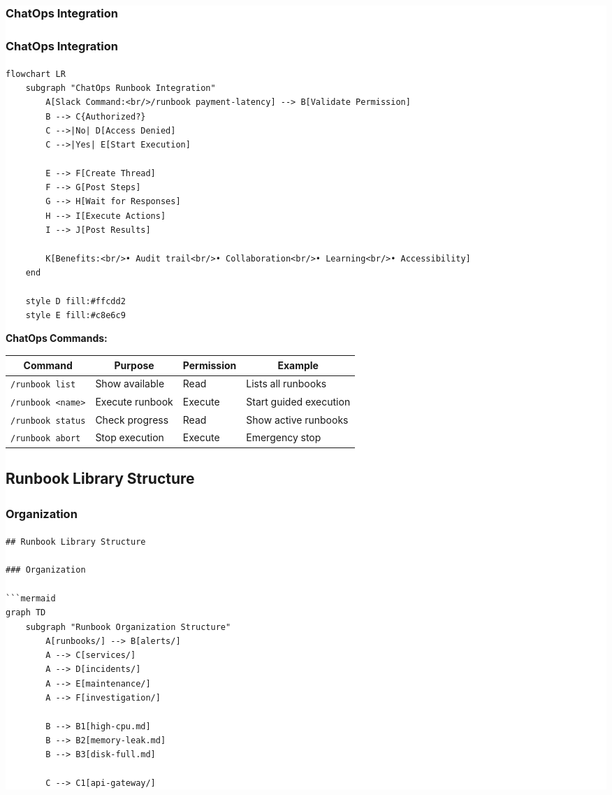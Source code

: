 </div>

### ChatOps Integration

### ChatOps Integration

```mermaid
flowchart LR
    subgraph "ChatOps Runbook Integration"
        A[Slack Command:<br/>/runbook payment-latency] --> B[Validate Permission]
        B --> C{Authorized?}
        C -->|No| D[Access Denied]
        C -->|Yes| E[Start Execution]
        
        E --> F[Create Thread]
        F --> G[Post Steps]
        G --> H[Wait for Responses]
        H --> I[Execute Actions]
        I --> J[Post Results]
        
        K[Benefits:<br/>• Audit trail<br/>• Collaboration<br/>• Learning<br/>• Accessibility]
    end
    
    style D fill:#ffcdd2
    style E fill:#c8e6c9
```

**ChatOps Commands:**

<div class="responsive-table" markdown>

| Command | Purpose | Permission | Example |
|---------|---------|------------|------|
| `/runbook list` | Show available | Read | Lists all runbooks |
| `/runbook <name>` | Execute runbook | Execute | Start guided execution |
| `/runbook status` | Check progress | Read | Show active runbooks |
| `/runbook abort` | Stop execution | Execute | Emergency stop |

</div>

## Runbook Library Structure

### Organization

```
## Runbook Library Structure

### Organization

```mermaid
graph TD
    subgraph "Runbook Organization Structure"
        A[runbooks/] --> B[alerts/]
        A --> C[services/]
        A --> D[incidents/]
        A --> E[maintenance/]
        A --> F[investigation/]
        
        B --> B1[high-cpu.md]
        B --> B2[memory-leak.md]
        B --> B3[disk-full.md]
        
        C --> C1[api-gateway/]
```